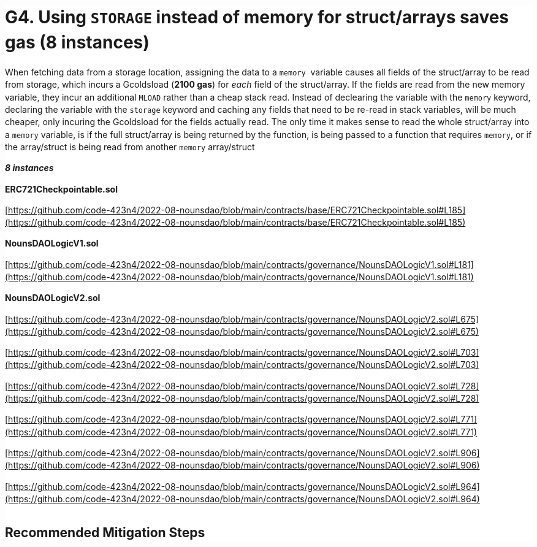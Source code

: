 # G4. **Using `STORAGE` instead of memory for struct/arrays saves gas (8 instances)**

When fetching data from a storage location, assigning the data to a `memory`
 variable causes all fields of the struct/array to be read from storage, which incurs a Gcoldsload (**2100 gas**) for *each* field of the struct/array. If the fields are read from the new memory variable, they incur an additional `MLOAD` rather than a cheap stack read. Instead of declearing the variable with the `memory` keyword, declaring the variable with the `storage` keyword and caching any fields that need to be re-read in stack variables, will be much cheaper, only incuring the Gcoldsload for the fields actually read. The only time it makes sense to read the whole struct/array into a `memory` variable, is if the full struct/array is being returned by the function, is being passed to a function that requires `memory`, or if the array/struct is being read from another `memory` array/struct

***8 instances***

****ERC721Checkpointable.sol****

[https://github.com/code-423n4/2022-08-nounsdao/blob/main/contracts/base/ERC721Checkpointable.sol#L185](https://github.com/code-423n4/2022-08-nounsdao/blob/main/contracts/base/ERC721Checkpointable.sol#L185)

****NounsDAOLogicV1.sol****

[https://github.com/code-423n4/2022-08-nounsdao/blob/main/contracts/governance/NounsDAOLogicV1.sol#L181](https://github.com/code-423n4/2022-08-nounsdao/blob/main/contracts/governance/NounsDAOLogicV1.sol#L181)

****NounsDAOLogicV2.sol****

[https://github.com/code-423n4/2022-08-nounsdao/blob/main/contracts/governance/NounsDAOLogicV2.sol#L675](https://github.com/code-423n4/2022-08-nounsdao/blob/main/contracts/governance/NounsDAOLogicV2.sol#L675)

[https://github.com/code-423n4/2022-08-nounsdao/blob/main/contracts/governance/NounsDAOLogicV2.sol#L703](https://github.com/code-423n4/2022-08-nounsdao/blob/main/contracts/governance/NounsDAOLogicV2.sol#L703)

[https://github.com/code-423n4/2022-08-nounsdao/blob/main/contracts/governance/NounsDAOLogicV2.sol#L728](https://github.com/code-423n4/2022-08-nounsdao/blob/main/contracts/governance/NounsDAOLogicV2.sol#L728)

[https://github.com/code-423n4/2022-08-nounsdao/blob/main/contracts/governance/NounsDAOLogicV2.sol#L771](https://github.com/code-423n4/2022-08-nounsdao/blob/main/contracts/governance/NounsDAOLogicV2.sol#L771)

[https://github.com/code-423n4/2022-08-nounsdao/blob/main/contracts/governance/NounsDAOLogicV2.sol#L906](https://github.com/code-423n4/2022-08-nounsdao/blob/main/contracts/governance/NounsDAOLogicV2.sol#L906)

[https://github.com/code-423n4/2022-08-nounsdao/blob/main/contracts/governance/NounsDAOLogicV2.sol#L964](https://github.com/code-423n4/2022-08-nounsdao/blob/main/contracts/governance/NounsDAOLogicV2.sol#L964)

## **Recommended Mitigation Steps**
